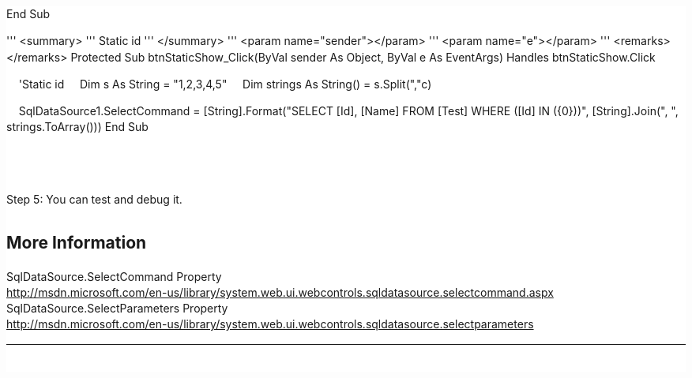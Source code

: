 
End Sub


''' &lt;summary&gt;
''' Static id
''' &lt;/summary&gt;
''' &lt;param name=&quot;sender&quot;&gt;&lt;/param&gt;
''' &lt;param name=&quot;e&quot;&gt;&lt;/param&gt;
''' &lt;remarks&gt;&lt;/remarks&gt;
Protected Sub btnStaticShow_Click(ByVal sender As Object, ByVal e As EventArgs) Handles btnStaticShow.Click


&nbsp;&nbsp;&nbsp; 'Static id
&nbsp;&nbsp;&nbsp; Dim s As String = &quot;1,2,3,4,5&quot;
&nbsp;&nbsp;&nbsp; Dim strings As String() = s.Split(&quot;,&quot;c)


&nbsp;&nbsp;&nbsp; SqlDataSource1.SelectCommand = [String].Format(&quot;SELECT [Id], [Name] FROM [Test] WHERE ([Id] IN ({0}))&quot;, [String].Join(&quot;, &quot;, strings.ToArray()))
End Sub

</pre>
</div>
</div>
<div class="endscriptcode">&nbsp;</div>
<p class="MsoNormal" style=""><sup><span style="color:red"><br>
</span></sup><span style="">Step 5: You can test and debug it. </span></p>
<h2>More Information</h2>
<p class="MsoNormal" style="">SqlDataSource.SelectCommand Property<br>
<a href="http://msdn.microsoft.com/en-us/library/system.web.ui.webcontrols.sqldatasource.selectcommand.aspx">http://msdn.microsoft.com/en-us/library/system.web.ui.webcontrols.sqldatasource.selectcommand.aspx</a><br>
SqlDataSource.SelectParameters Property<br>
<a href="http://msdn.microsoft.com/en-us/library/system.web.ui.webcontrols.sqldatasource.selectparameters">http://msdn.microsoft.com/en-us/library/system.web.ui.webcontrols.sqldatasource.selectparameters</a></p>
<p class="MsoNormal" style=""></p>
<hr>
<div><a href="http://go.microsoft.com/?linkid=9759640" style="margin-top:3px"><img alt="" src="http://bit.ly/onecodelogo">
</a></div>
